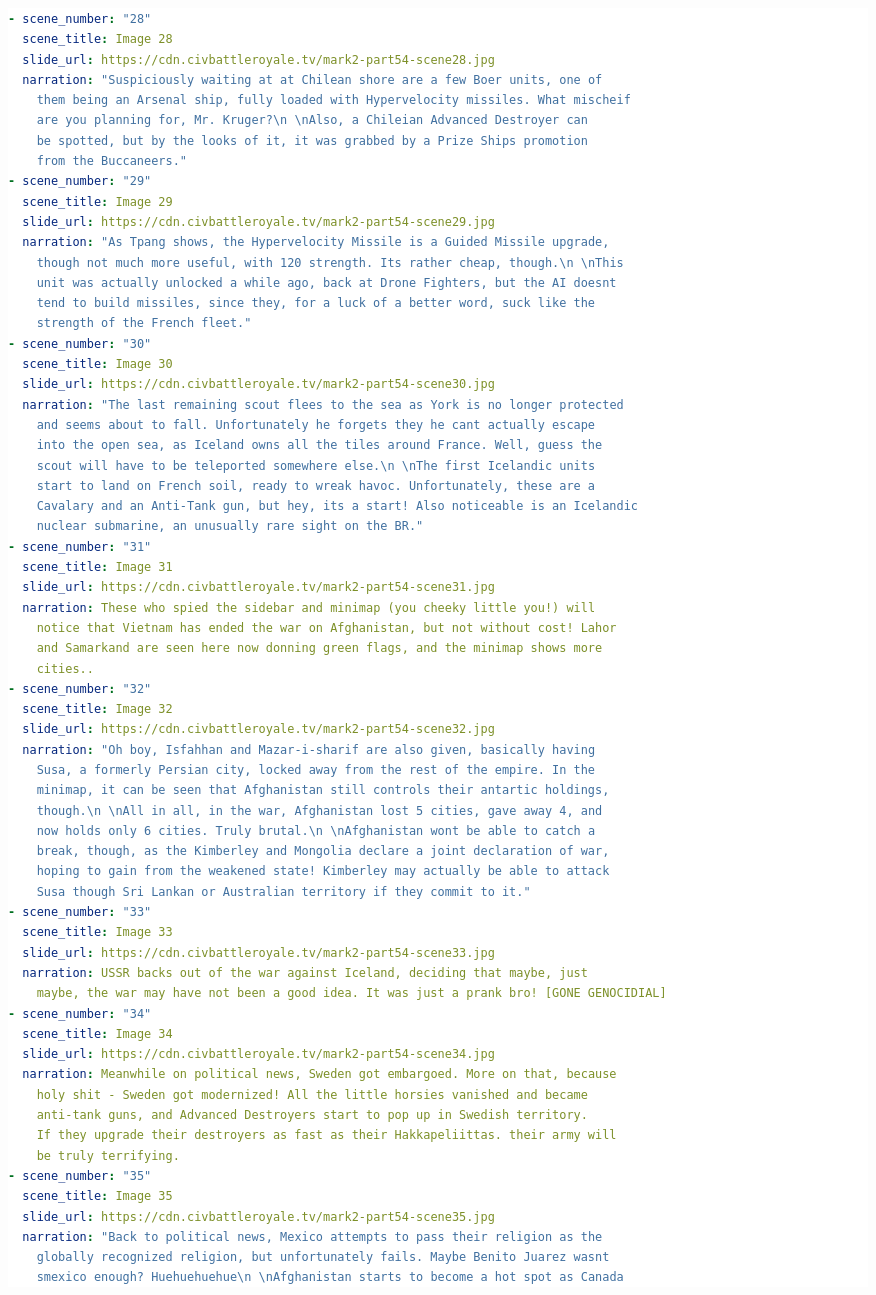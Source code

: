 ```yaml
- scene_number: "28"
  scene_title: Image 28
  slide_url: https://cdn.civbattleroyale.tv/mark2-part54-scene28.jpg
  narration: "Suspiciously waiting at at Chilean shore are a few Boer units, one of
    them being an Arsenal ship, fully loaded with Hypervelocity missiles. What mischeif
    are you planning for, Mr. Kruger?\n \nAlso, a Chileian Advanced Destroyer can
    be spotted, but by the looks of it, it was grabbed by a Prize Ships promotion
    from the Buccaneers."
- scene_number: "29"
  scene_title: Image 29
  slide_url: https://cdn.civbattleroyale.tv/mark2-part54-scene29.jpg
  narration: "As Tpang shows, the Hypervelocity Missile is a Guided Missile upgrade,
    though not much more useful, with 120 strength. Its rather cheap, though.\n \nThis
    unit was actually unlocked a while ago, back at Drone Fighters, but the AI doesnt
    tend to build missiles, since they, for a luck of a better word, suck like the
    strength of the French fleet."
- scene_number: "30"
  scene_title: Image 30
  slide_url: https://cdn.civbattleroyale.tv/mark2-part54-scene30.jpg
  narration: "The last remaining scout flees to the sea as York is no longer protected
    and seems about to fall. Unfortunately he forgets they he cant actually escape
    into the open sea, as Iceland owns all the tiles around France. Well, guess the
    scout will have to be teleported somewhere else.\n \nThe first Icelandic units
    start to land on French soil, ready to wreak havoc. Unfortunately, these are a
    Cavalary and an Anti-Tank gun, but hey, its a start! Also noticeable is an Icelandic
    nuclear submarine, an unusually rare sight on the BR."
- scene_number: "31"
  scene_title: Image 31
  slide_url: https://cdn.civbattleroyale.tv/mark2-part54-scene31.jpg
  narration: These who spied the sidebar and minimap (you cheeky little you!) will
    notice that Vietnam has ended the war on Afghanistan, but not without cost! Lahor
    and Samarkand are seen here now donning green flags, and the minimap shows more
    cities..
- scene_number: "32"
  scene_title: Image 32
  slide_url: https://cdn.civbattleroyale.tv/mark2-part54-scene32.jpg
  narration: "Oh boy, Isfahhan and Mazar-i-sharif are also given, basically having
    Susa, a formerly Persian city, locked away from the rest of the empire. In the
    minimap, it can be seen that Afghanistan still controls their antartic holdings,
    though.\n \nAll in all, in the war, Afghanistan lost 5 cities, gave away 4, and
    now holds only 6 cities. Truly brutal.\n \nAfghanistan wont be able to catch a
    break, though, as the Kimberley and Mongolia declare a joint declaration of war,
    hoping to gain from the weakened state! Kimberley may actually be able to attack
    Susa though Sri Lankan or Australian territory if they commit to it."
- scene_number: "33"
  scene_title: Image 33
  slide_url: https://cdn.civbattleroyale.tv/mark2-part54-scene33.jpg
  narration: USSR backs out of the war against Iceland, deciding that maybe, just
    maybe, the war may have not been a good idea. It was just a prank bro! [GONE GENOCIDIAL]
- scene_number: "34"
  scene_title: Image 34
  slide_url: https://cdn.civbattleroyale.tv/mark2-part54-scene34.jpg
  narration: Meanwhile on political news, Sweden got embargoed. More on that, because
    holy shit - Sweden got modernized! All the little horsies vanished and became
    anti-tank guns, and Advanced Destroyers start to pop up in Swedish territory.
    If they upgrade their destroyers as fast as their Hakkapeliittas. their army will
    be truly terrifying.
- scene_number: "35"
  scene_title: Image 35
  slide_url: https://cdn.civbattleroyale.tv/mark2-part54-scene35.jpg
  narration: "Back to political news, Mexico attempts to pass their religion as the
    globally recognized religion, but unfortunately fails. Maybe Benito Juarez wasnt
    smexico enough? Huehuehuehue\n \nAfghanistan starts to become a hot spot as Canada
```